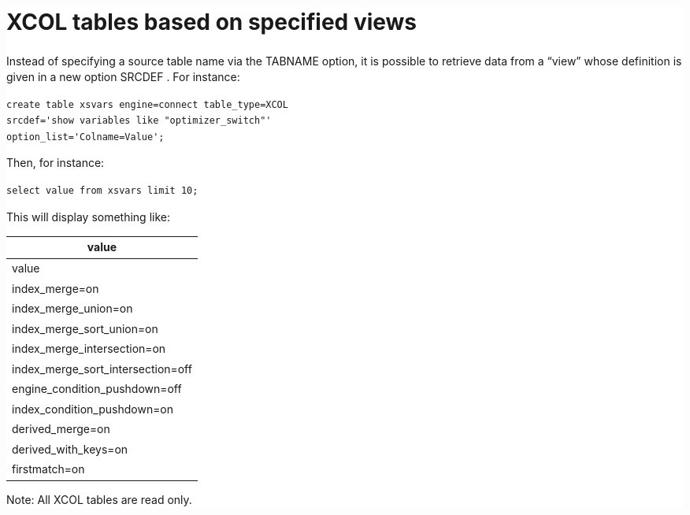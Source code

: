 #

# XCOL tables based on specified views

Instead of specifying a source table name via the TABNAME option, it is possible to retrieve data from a
“view” whose definition is given in a new option SRCDEF . For instance:

```
create table xsvars engine=connect table_type=XCOL
srcdef='show variables like "optimizer_switch"'
option_list='Colname=Value';
```

Then, for instance:

```
select value from xsvars limit 10;
```

This will display something like:

| value |
| --- |
| value |
| index_merge=on |
| index_merge_union=on |
| index_merge_sort_union=on |
| index_merge_intersection=on |
| index_merge_sort_intersection=off |
| engine_condition_pushdown=off |
| index_condition_pushdown=on |
| derived_merge=on |
| derived_with_keys=on |
| firstmatch=on |

Note: All XCOL tables are read only.
